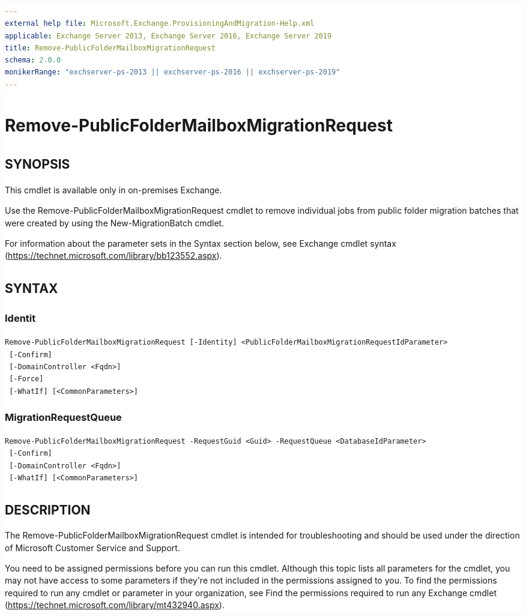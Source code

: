 ```yaml
---
external help file: Microsoft.Exchange.ProvisioningAndMigration-Help.xml
applicable: Exchange Server 2013, Exchange Server 2016, Exchange Server 2019
title: Remove-PublicFolderMailboxMigrationRequest
schema: 2.0.0
monikerRange: "exchserver-ps-2013 || exchserver-ps-2016 || exchserver-ps-2019"
---
```


# Remove-PublicFolderMailboxMigrationRequest

## SYNOPSIS
This cmdlet is available only in on-premises Exchange.

Use the Remove-PublicFolderMailboxMigrationRequest cmdlet to remove individual jobs from public folder migration batches that were created by using the New-MigrationBatch cmdlet.

For information about the parameter sets in the Syntax section below, see Exchange cmdlet syntax (https://technet.microsoft.com/library/bb123552.aspx).

## SYNTAX

### Identit
```
Remove-PublicFolderMailboxMigrationRequest [-Identity] <PublicFolderMailboxMigrationRequestIdParameter>
 [-Confirm]
 [-DomainController <Fqdn>]
 [-Force]
 [-WhatIf] [<CommonParameters>]
```

### MigrationRequestQueue
```
Remove-PublicFolderMailboxMigrationRequest -RequestGuid <Guid> -RequestQueue <DatabaseIdParameter>
 [-Confirm]
 [-DomainController <Fqdn>]
 [-WhatIf] [<CommonParameters>]
```

## DESCRIPTION
The Remove-PublicFolderMailboxMigrationRequest cmdlet is intended for troubleshooting and should be used under the direction of Microsoft Customer Service and Support.

You need to be assigned permissions before you can run this cmdlet. Although this topic lists all parameters for the cmdlet, you may not have access to some parameters if they're not included in the permissions assigned to you. To find the permissions required to run any cmdlet or parameter in your organization, see Find the permissions required to run any Exchange cmdlet (https://technet.microsoft.com/library/mt432940.aspx).
